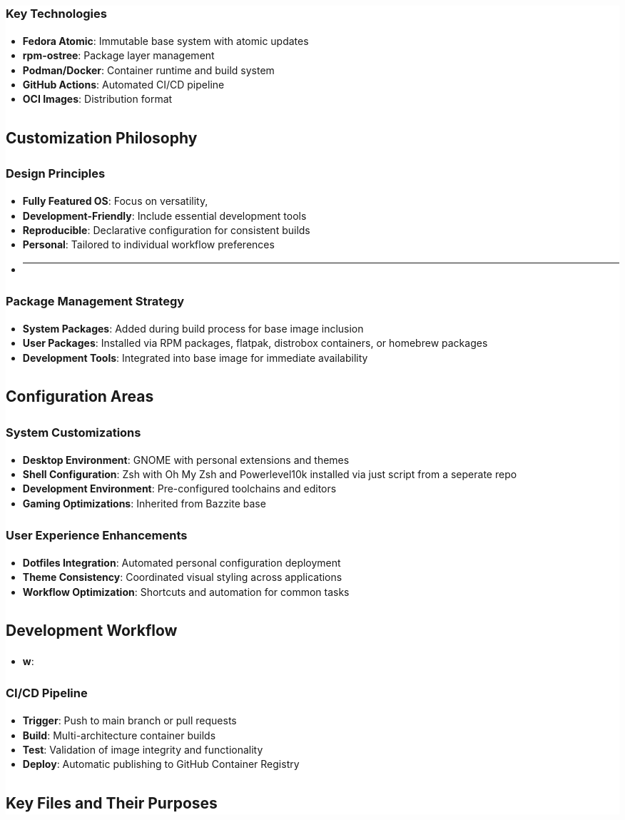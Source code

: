 ### Key Technologies
- **Fedora Atomic**: Immutable base system with atomic updates
- **rpm-ostree**: Package layer management
- **Podman/Docker**: Container runtime and build system
- **GitHub Actions**: Automated CI/CD pipeline
- **OCI Images**: Distribution format

## Customization Philosophy

### Design Principles
- **Fully Featured OS**: Focus on versatility,  
- **Development-Friendly**: Include essential development tools
- **Reproducible**: Declarative configuration for consistent builds
- **Personal**: Tailored to individual workflow preferences
- ****

### Package Management Strategy
- **System Packages**: Added during build process for base image inclusion
- **User Packages**: Installed via RPM packages, flatpak, distrobox containers, or homebrew packages
- **Development Tools**: Integrated into base image for immediate availability

## Configuration Areas

### System Customizations
- **Desktop Environment**: GNOME with personal extensions and themes
- **Shell Configuration**: Zsh with Oh My Zsh and Powerlevel10k installed via just script from a seperate repo
- **Development Environment**: Pre-configured toolchains and editors
- **Gaming Optimizations**: Inherited from Bazzite base

### User Experience Enhancements
- **Dotfiles Integration**: Automated personal configuration deployment
- **Theme Consistency**: Coordinated visual styling across applications
- **Workflow Optimization**: Shortcuts and automation for common tasks

## Development Workflow
- **w**:

### CI/CD Pipeline
- **Trigger**: Push to main branch or pull requests
- **Build**: Multi-architecture container builds
- **Test**: Validation of image integrity and functionality
- **Deploy**: Automatic publishing to GitHub Container Registry

## Key Files and Their Purposes
